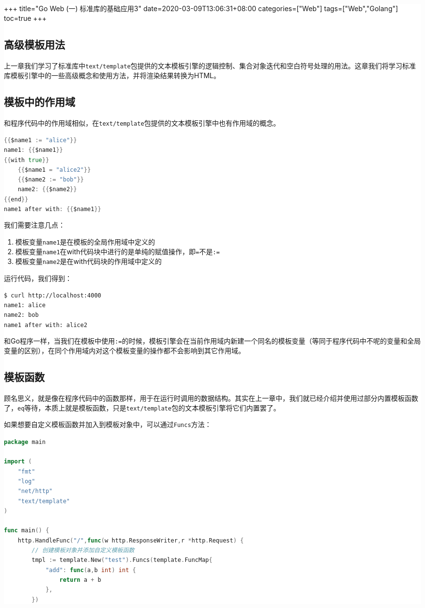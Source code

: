+++
title="Go Web (一) 标准库的基础应用3"
date=2020-03-09T13:06:31+08:00
categories=["Web"]
tags=["Web","Golang"]
toc=true
+++

## 高级模板用法
上一章我们学习了标准库中`text/template`包提供的文本模板引擎的逻辑控制、集合对象迭代和空白符号处理的用法。这章我们将学习标准库模板引擎中的一些高级概念和使用方法，并将渲染结果转换为HTML。

## 模板中的作用域
和程序代码中的作用域相似，在`text/template`包提供的文本模板引擎中也有作用域的概念。
```go
{{$name1 := "alice"}}
name1: {{$name1}}
{{with true}}
    {{$name1 = "alice2"}}
    {{$name2 := "bob"}}
    name2: {{$name2}}
{{end}}
name1 after with: {{$name1}}
```
我们需要注意几点：
1. 模板变量`name1`是在模板的全局作用域中定义的
2. 模板变量`name1`在with代码块中进行的是单纯的赋值操作，即`=`不是`:=`
3. 模板变量`name2`是在with代码块的作用域中定义的

运行代码，我们得到：
```shell script
$ curl http://localhost:4000
name1: alice
name2: bob
name1 after with: alice2
```
和Go程序一样，当我们在模板中使用`:=`的时候，模板引擎会在当前作用域内新建一个同名的模板变量（等同于程序代码中不呢的变量和全局变量的区别），在同个作用域内对这个模板变量的操作都不会影响到其它作用域。

## 模板函数
顾名思义，就是像在程序代码中的函数那样，用于在运行时调用的数据结构。其实在上一章中，我们就已经介绍并使用过部分内置模板函数了，`eq`等待，本质上就是模板函数，只是`text/template`包的文本模板引擎将它们内置罢了。

如果想要自定义模板函数并加入到模板对象中，可以通过`Funcs`方法：
```go
package main

import (
    "fmt"
    "log"
    "net/http"
    "text/template"
)

func main() {
    http.HandleFunc("/",func(w http.ResponseWriter,r *http.Request) {
        // 创建模板对象并添加自定义模板函数
        tmpl := template.New("test").Funcs(template.FuncMap{
            "add": func(a,b int) int {
                return a + b
            },
        })

```